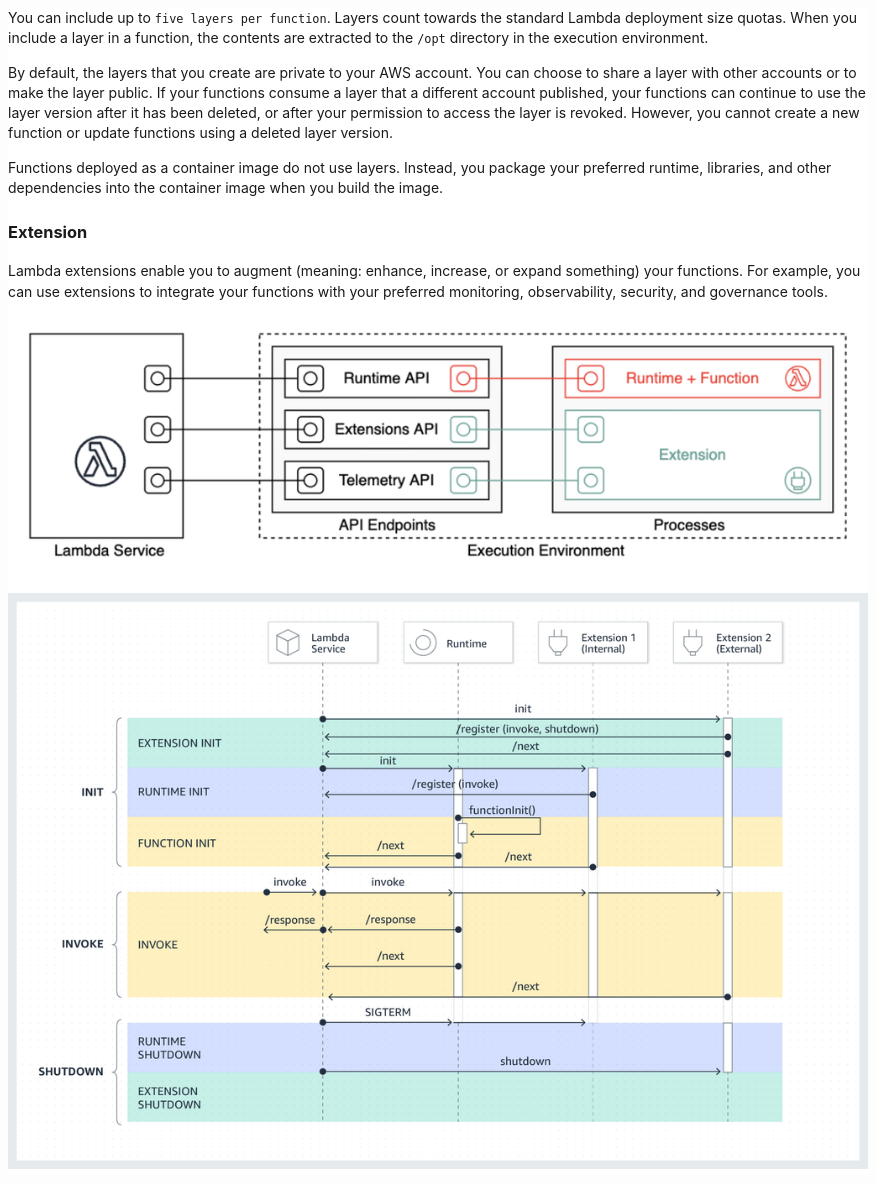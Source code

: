 You can include up to `five layers per function`. Layers count towards the standard Lambda deployment size quotas. When you include a layer in a function, the contents are extracted to the `/opt` directory in the execution environment.

By default, the layers that you create are private to your AWS account. You can choose to share a layer with other accounts or to make the layer public. If your functions consume a layer that a different account published, your functions can continue to use the layer version after it has been deleted, or after your permission to access the layer is revoked. However, you cannot create a new function or update functions using a deleted layer version.

Functions deployed as a container image do not use layers. Instead, you package your preferred runtime, libraries, and other dependencies into the container image when you build the image.

### Extension

Lambda extensions enable you to augment (meaning: enhance, increase, or expand something) your functions. For example, you can use extensions to integrate your functions with your preferred monitoring, observability, security, and governance tools. 

![lambdaExtension](./img/lambdExtension_telemetry-api-concept-diagram.png)

![lambdaExtensionLifeCycle](./img/lambdExtensionOverview-Full-Sequence.png)
